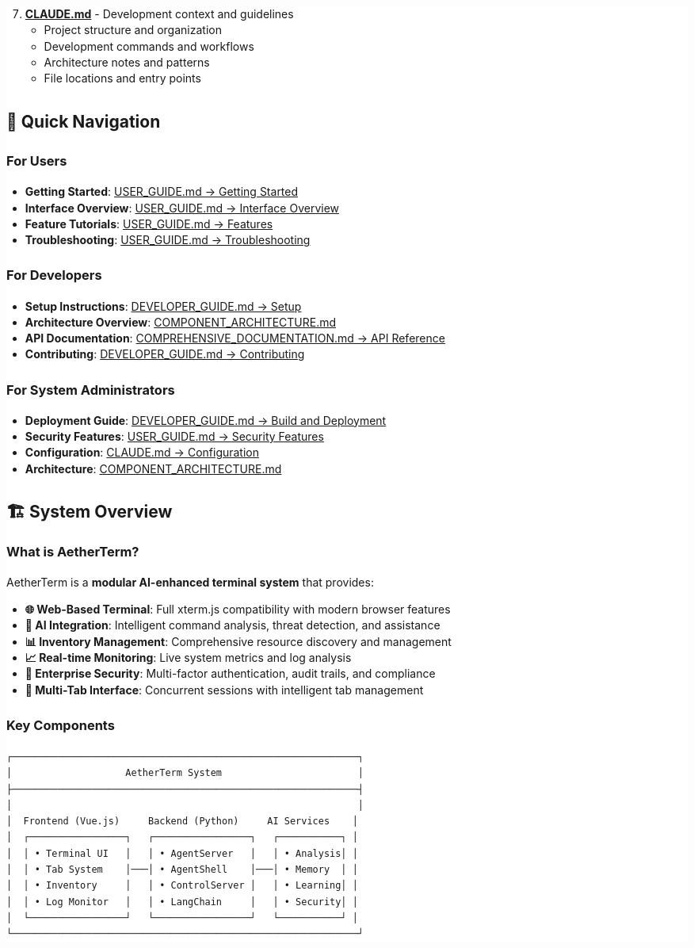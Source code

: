 7. **[CLAUDE.md](CLAUDE.md)** - Development context and guidelines
   - Project structure and organization
   - Development commands and workflows
   - Architecture notes and patterns
   - File locations and entry points

## 🎯 Quick Navigation

### For Users
- **Getting Started**: [USER_GUIDE.md → Getting Started](USER_GUIDE.md#getting-started)
- **Interface Overview**: [USER_GUIDE.md → Interface Overview](USER_GUIDE.md#interface-overview)
- **Feature Tutorials**: [USER_GUIDE.md → Features](USER_GUIDE.md#terminal-features)
- **Troubleshooting**: [USER_GUIDE.md → Troubleshooting](USER_GUIDE.md#troubleshooting)

### For Developers
- **Setup Instructions**: [DEVELOPER_GUIDE.md → Setup](DEVELOPER_GUIDE.md#development-environment-setup)
- **Architecture Overview**: [COMPONENT_ARCHITECTURE.md](COMPONENT_ARCHITECTURE.md)
- **API Documentation**: [COMPREHENSIVE_DOCUMENTATION.md → API Reference](COMPREHENSIVE_DOCUMENTATION.md#api-reference)
- **Contributing**: [DEVELOPER_GUIDE.md → Contributing](DEVELOPER_GUIDE.md#contributing-guidelines)

### For System Administrators
- **Deployment Guide**: [DEVELOPER_GUIDE.md → Build and Deployment](DEVELOPER_GUIDE.md#build-and-deployment)
- **Security Features**: [USER_GUIDE.md → Security Features](USER_GUIDE.md#security-features)
- **Configuration**: [CLAUDE.md → Configuration](CLAUDE.md#configuration)
- **Architecture**: [COMPONENT_ARCHITECTURE.md](COMPONENT_ARCHITECTURE.md)

## 🏗️ System Overview

### What is AetherTerm?

AetherTerm is a **modular AI-enhanced terminal system** that provides:

- **🌐 Web-Based Terminal**: Full xterm.js compatibility with modern browser features
- **🤖 AI Integration**: Intelligent command analysis, threat detection, and assistance
- **📊 Inventory Management**: Comprehensive resource discovery and management
- **📈 Real-time Monitoring**: Live system metrics and log analysis
- **🔐 Enterprise Security**: Multi-factor authentication, audit trails, and compliance
- **📱 Multi-Tab Interface**: Concurrent sessions with intelligent tab management

### Key Components

```
┌─────────────────────────────────────────────────────────────┐
│                    AetherTerm System                        │
├─────────────────────────────────────────────────────────────┤
│                                                             │
│  Frontend (Vue.js)     Backend (Python)     AI Services    │
│  ┌─────────────────┐   ┌─────────────────┐   ┌───────────┐ │
│  │ • Terminal UI   │   │ • AgentServer   │   │ • Analysis│ │
│  │ • Tab System    │───│ • AgentShell    │───│ • Memory  │ │
│  │ • Inventory     │   │ • ControlServer │   │ • Learning│ │
│  │ • Log Monitor   │   │ • LangChain     │   │ • Security│ │
│  └─────────────────┘   └─────────────────┘   └───────────┘ │
└─────────────────────────────────────────────────────────────┘
```

